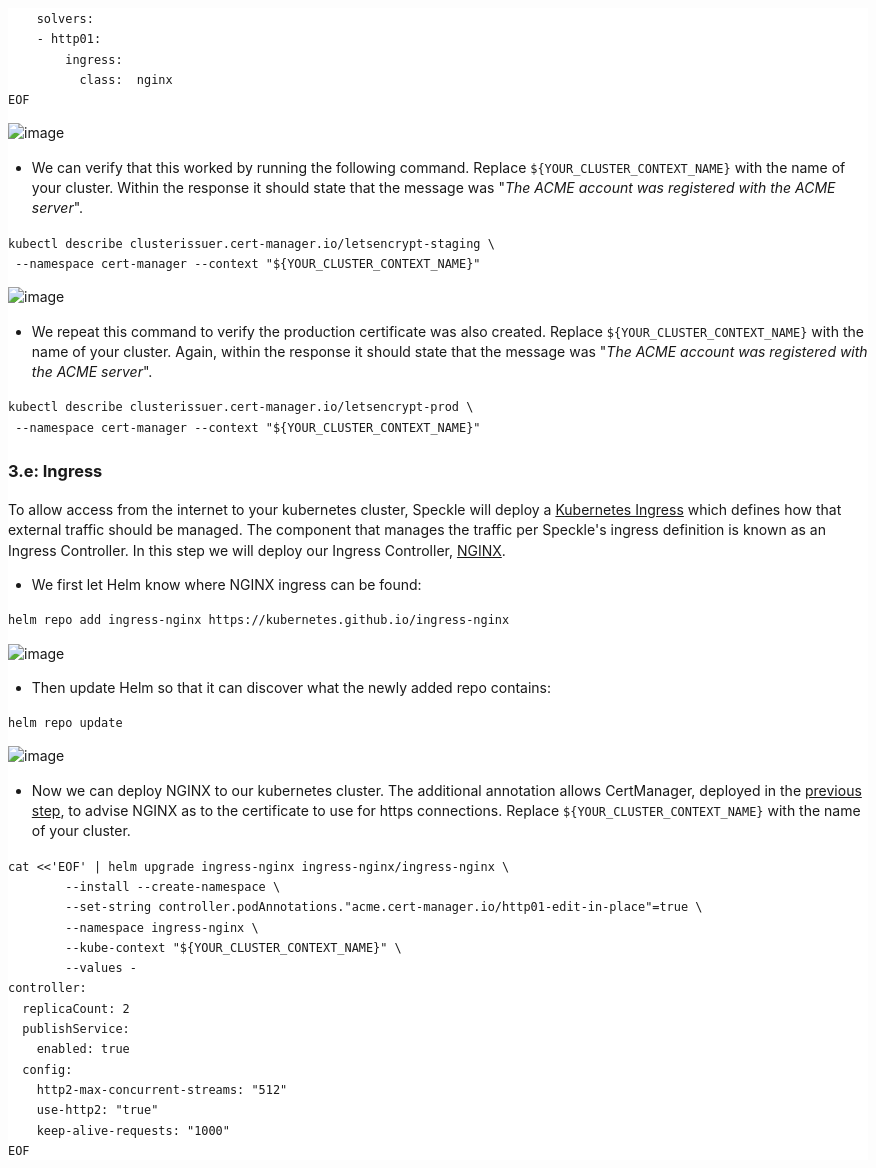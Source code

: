 ```shell
    solvers:
    - http01:
        ingress:
          class:  nginx
EOF
```
  ![image](./img/k8s/22_certmanager_cluster_issuer.png)

- We can verify that this worked by running the following command. Replace `${YOUR_CLUSTER_CONTEXT_NAME}` with the name of your cluster. Within the response it should state that the message was "_The ACME account was registered with the ACME server_".
```shell
kubectl describe clusterissuer.cert-manager.io/letsencrypt-staging \
 --namespace cert-manager --context "${YOUR_CLUSTER_CONTEXT_NAME}"
```
  ![image](./img/k8s/23_certmanager_account_registered.png)

- We repeat this command to verify the production certificate was also created. Replace `${YOUR_CLUSTER_CONTEXT_NAME}` with the name of your cluster. Again, within the response it should state that the message was "_The ACME account was registered with the ACME server_".
```shell
kubectl describe clusterissuer.cert-manager.io/letsencrypt-prod \
 --namespace cert-manager --context "${YOUR_CLUSTER_CONTEXT_NAME}"
```

### 3.e: Ingress

To allow access from the internet to your kubernetes cluster, Speckle will deploy a [Kubernetes Ingress](https://kubernetes.io/docs/concepts/services-networking/ingress/) which defines how that external traffic should be managed.  The component that manages the traffic per Speckle's ingress definition is known as an Ingress Controller.  In this step we will deploy our Ingress Controller, [NGINX](https://www.nginx.com/).

- We first let Helm know where NGINX ingress can be found:
```shell
helm repo add ingress-nginx https://kubernetes.github.io/ingress-nginx
```
  ![image](./img/k8s/24_helm_nginx_repo.png)

- Then update Helm so that it can discover what the newly added repo contains:
```shell
helm repo update
```
  ![image](./img/k8s/25_helm_repo_update.png)

- Now we can deploy NGINX to our kubernetes cluster. The additional annotation allows CertManager, deployed in the [previous step](#3d-certificate-manager), to advise NGINX as to the certificate to use for https connections. Replace `${YOUR_CLUSTER_CONTEXT_NAME}` with the name of your cluster.
```shell
cat <<'EOF' | helm upgrade ingress-nginx ingress-nginx/ingress-nginx \
        --install --create-namespace \
        --set-string controller.podAnnotations."acme.cert-manager.io/http01-edit-in-place"=true \
        --namespace ingress-nginx \
        --kube-context "${YOUR_CLUSTER_CONTEXT_NAME}" \
        --values - 
controller:
  replicaCount: 2
  publishService:
    enabled: true
  config:
    http2-max-concurrent-streams: "512"
    use-http2: "true"
    keep-alive-requests: "1000"
EOF
```